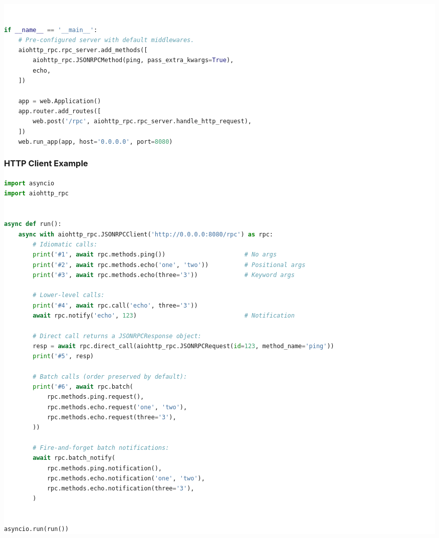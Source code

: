 ```python


if __name__ == '__main__':
    # Pre-configured server with default middlewares.
    aiohttp_rpc.rpc_server.add_methods([
        aiohttp_rpc.JSONRPCMethod(ping, pass_extra_kwargs=True),
        echo,
    ])

    app = web.Application()
    app.router.add_routes([
        web.post('/rpc', aiohttp_rpc.rpc_server.handle_http_request),
    ])
    web.run_app(app, host='0.0.0.0', port=8080)
```

### HTTP Client Example

```python
import asyncio
import aiohttp_rpc


async def run():
    async with aiohttp_rpc.JSONRPCClient('http://0.0.0.0:8080/rpc') as rpc:
        # Idiomatic calls:
        print('#1', await rpc.methods.ping())                      # No args
        print('#2', await rpc.methods.echo('one', 'two'))          # Positional args
        print('#3', await rpc.methods.echo(three='3'))             # Keyword args

        # Lower-level calls:
        print('#4', await rpc.call('echo', three='3'))
        await rpc.notify('echo', 123)                              # Notification

        # Direct call returns a JSONRPCResponse object:
        resp = await rpc.direct_call(aiohttp_rpc.JSONRPCRequest(id=123, method_name='ping'))
        print('#5', resp)

        # Batch calls (order preserved by default):
        print('#6', await rpc.batch(
            rpc.methods.ping.request(),
            rpc.methods.echo.request('one', 'two'),
            rpc.methods.echo.request(three='3'),
        ))

        # Fire-and-forget batch notifications:
        await rpc.batch_notify(
            rpc.methods.ping.notification(),
            rpc.methods.echo.notification('one', 'two'),
            rpc.methods.echo.notification(three='3'),
        )


asyncio.run(run())
```
